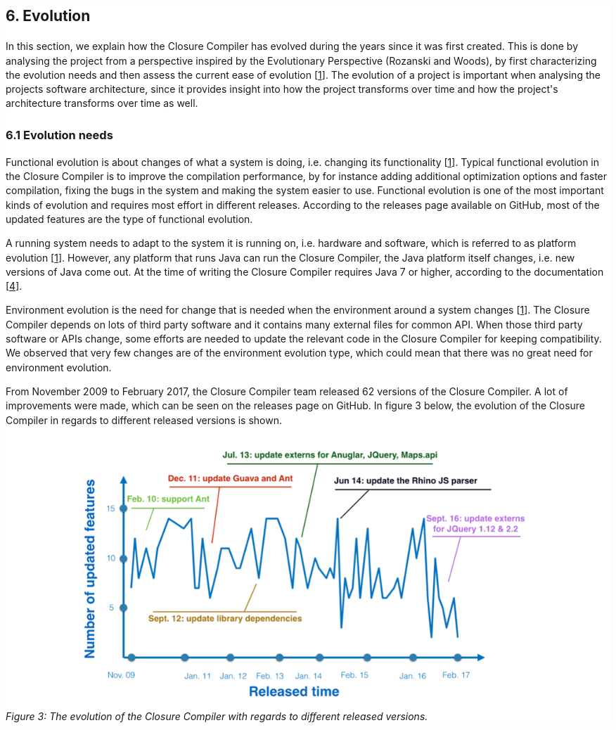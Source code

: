 ## 6. Evolution
In this section, we explain how the Closure Compiler has evolved during the years since it was first created. This is done by analysing the project from a perspective inspired by the Evolutionary Perspective (Rozanski and Woods), by first characterizing the evolution needs and then assess the current ease of evolution [[1](#1)]. The evolution of a project is important when analysing the projects software architecture, since it provides insight into how the project transforms over time and how the project's architecture transforms over time as well.

### 6.1 Evolution needs
Functional evolution is about changes of what a system is doing, i.e. changing its functionality [[1](#1)]. Typical functional evolution in the Closure Compiler is to improve the compilation performance, by for instance adding additional optimization options and faster compilation, fixing the bugs in the system and making the system easier to use. Functional evolution is one of the most important kinds of evolution and requires most effort in different releases. According to the releases page available on GitHub, most of the updated features are the type of functional evolution.

A running system needs to adapt to the system it is running on, i.e. hardware and software, which is referred to as platform evolution [[1](#1)]. However, any platform that runs Java can run the Closure Compiler, the Java platform itself changes, i.e. new versions of Java come out. At the time of writing the Closure Compiler requires Java 7 or higher, according to the documentation [[4](#4)]. 

Environment evolution is the need for change that is needed when the environment around a system changes [[1](#1)]. The Closure Compiler depends on lots of third party software and it contains many external files for common API. When those third party software or APIs change, some efforts are needed to update the relevant code in the Closure Compiler for keeping compatibility. We observed that very few changes are of the environment evolution type, which could mean that there was no great need for environment evolution.

From November 2009 to February 2017, the Closure Compiler team released 62 versions of the Closure Compiler. A lot of improvements were made, which can be seen on the releases page on GitHub. In figure 3 below, the evolution of the Closure Compiler in regards to different released versions is shown.

![EvolutionofClosureCompiler](images-closure-compiler/EvolutionOfClosureCompiler.png)
<br>
*Figure 3: The evolution of the Closure Compiler with regards to different released versions.*
